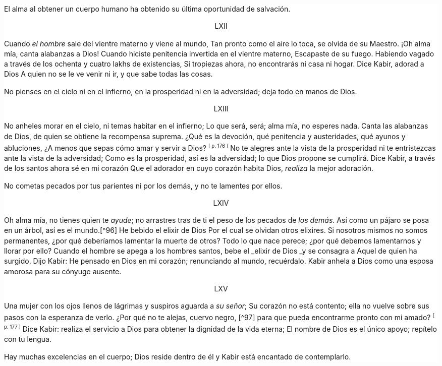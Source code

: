 El alma al obtener un cuerpo humano ha obtenido su última oportunidad de salvación.

<p style="text-align:center;">LXII</p>

Cuando _el hombre_ sale del vientre materno y viene al mundo,
Tan pronto como el aire lo toca, se olvida de su Maestro.
¡Oh alma mía, canta alabanzas a Dios!
Cuando hiciste penitencia invertida en el vientre materno,
Escapaste de su fuego.
Habiendo vagado a través de los ochenta y cuatro lakhs de existencias,
Si tropiezas ahora, no encontrarás ni casa ni hogar.
Dice Kabir, adorad a Dios
A quien no se le ve venir ni ir, y que sabe todas las cosas.

No pienses en el cielo ni en el infierno, en la prosperidad ni en la adversidad; deja todo en manos de Dios.
<p style="text-align:center;">LXIII</p>

No anheles morar en el cielo, ni temas habitar en el infierno;
Lo que será, será; alma mía, no esperes nada. Canta las alabanzas de Dios, de quien se obtiene la recompensa suprema.
¿Qué es la devoción, qué penitencia y austeridades, qué ayunos y abluciones,
¿A menos que sepas cómo amar y servir a Dios? <span id="p176"><sup><small>[ p. 176 ]</small></sup></span>
No te alegres ante la vista de la prosperidad ni te entristezcas ante la vista de la adversidad;
Como es la prosperidad, así es la adversidad; lo que Dios propone se cumplirá.
Dice Kabir, a través de los santos ahora sé en mi corazón
Que el adorador en cuyo corazón habita Dios, _realiza_ la mejor adoración.

No cometas pecados por tus parientes ni por los demás, y no te lamentes por ellos.

<p style="text-align:center;">LXIV</p>

Oh alma mía, no tienes quien te _ayude_; no arrastres tras de ti el peso de los pecados de _los demás_.
Así como un pájaro se posa en un árbol, así es el mundo.[^96]
He bebido el elixir de Dios
Por el cual se olvidan otros elixires.
Si nosotros mismos no somos permanentes, ¿por qué deberíamos lamentar la muerte de otros?
Todo lo que nace perece; ¿por qué debemos lamentarnos y llorar por ello?
Cuando el hombre se apega a los hombres santos, bebe el _elixir de Dios _y se consagra a Aquel de quien ha surgido.
Dijo Kabir: He pensado en Dios en mi corazón; renunciando al mundo, recuérdalo.
Kabir anhela a Dios como una esposa amorosa para su cónyuge ausente.

<p style="text-align:center;">LXV</p>

Una mujer con los ojos llenos de lágrimas y suspiros aguarda a _su señor_;
Su corazón no está contento; ella no vuelve sobre sus pasos con la esperanza de verlo.
¿Por qué no te alejas, cuervo negro, [^97] para que pueda encontrarme pronto con mi amado? <span id="p177"><sup><small>[ p. 177 ]</small></sup></span>
Dice Kabir: realiza el servicio a Dios para obtener la dignidad de la vida eterna;
El nombre de Dios es el único apoyo; repítelo con tu lengua.

Hay muchas excelencias en el cuerpo; Dios reside dentro de él y Kabir está encantado de contemplarlo.
